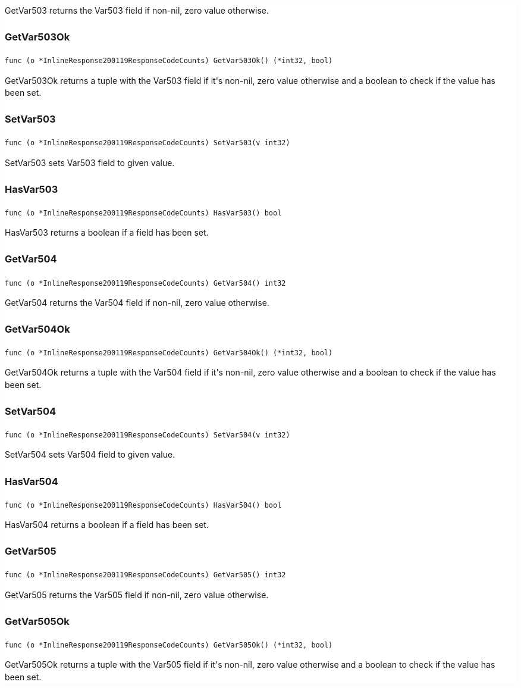 GetVar503 returns the Var503 field if non-nil, zero value otherwise.

### GetVar503Ok

`func (o *InlineResponse200119ResponseCodeCounts) GetVar503Ok() (*int32, bool)`

GetVar503Ok returns a tuple with the Var503 field if it's non-nil, zero value otherwise
and a boolean to check if the value has been set.

### SetVar503

`func (o *InlineResponse200119ResponseCodeCounts) SetVar503(v int32)`

SetVar503 sets Var503 field to given value.

### HasVar503

`func (o *InlineResponse200119ResponseCodeCounts) HasVar503() bool`

HasVar503 returns a boolean if a field has been set.

### GetVar504

`func (o *InlineResponse200119ResponseCodeCounts) GetVar504() int32`

GetVar504 returns the Var504 field if non-nil, zero value otherwise.

### GetVar504Ok

`func (o *InlineResponse200119ResponseCodeCounts) GetVar504Ok() (*int32, bool)`

GetVar504Ok returns a tuple with the Var504 field if it's non-nil, zero value otherwise
and a boolean to check if the value has been set.

### SetVar504

`func (o *InlineResponse200119ResponseCodeCounts) SetVar504(v int32)`

SetVar504 sets Var504 field to given value.

### HasVar504

`func (o *InlineResponse200119ResponseCodeCounts) HasVar504() bool`

HasVar504 returns a boolean if a field has been set.

### GetVar505

`func (o *InlineResponse200119ResponseCodeCounts) GetVar505() int32`

GetVar505 returns the Var505 field if non-nil, zero value otherwise.

### GetVar505Ok

`func (o *InlineResponse200119ResponseCodeCounts) GetVar505Ok() (*int32, bool)`

GetVar505Ok returns a tuple with the Var505 field if it's non-nil, zero value otherwise
and a boolean to check if the value has been set.
